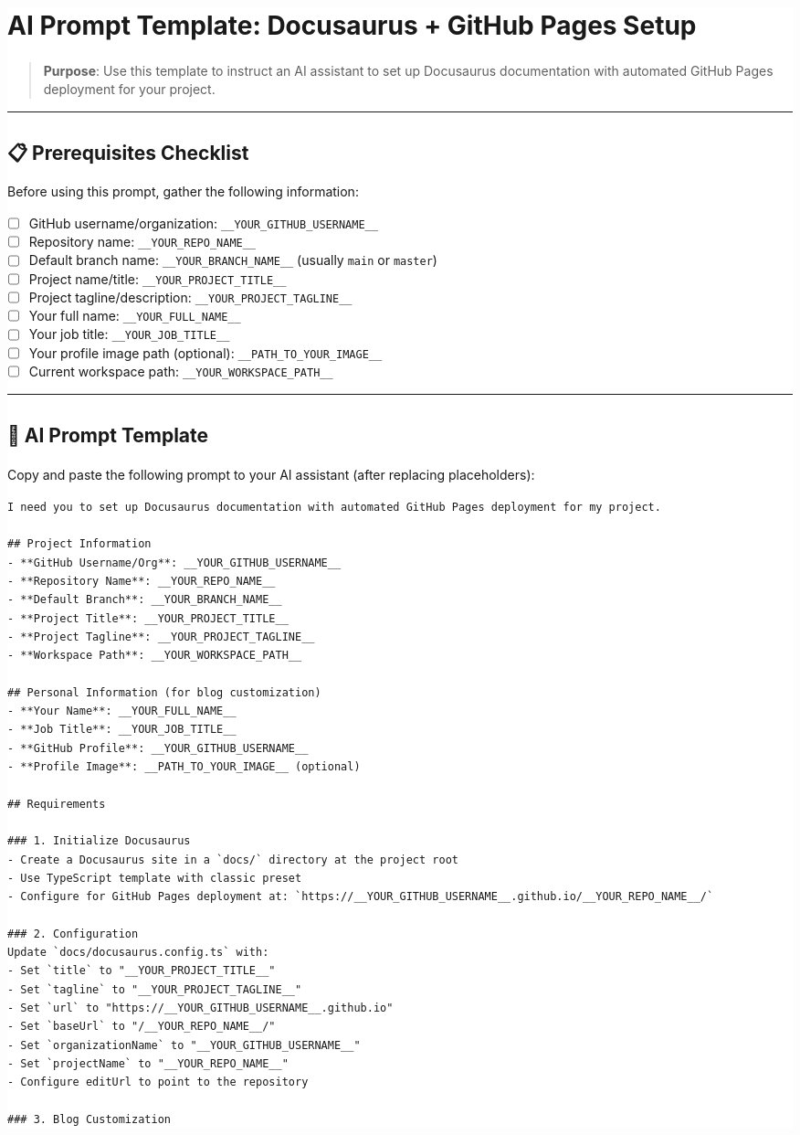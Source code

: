 # AI Prompt Template: Docusaurus + GitHub Pages Setup

> **Purpose**: Use this template to instruct an AI assistant to set up Docusaurus documentation with automated GitHub Pages deployment for your project.

---

## 📋 Prerequisites Checklist

Before using this prompt, gather the following information:

- [ ] GitHub username/organization: `__YOUR_GITHUB_USERNAME__`
- [ ] Repository name: `__YOUR_REPO_NAME__`
- [ ] Default branch name: `__YOUR_BRANCH_NAME__` (usually `main` or `master`)
- [ ] Project name/title: `__YOUR_PROJECT_TITLE__`
- [ ] Project tagline/description: `__YOUR_PROJECT_TAGLINE__`
- [ ] Your full name: `__YOUR_FULL_NAME__`
- [ ] Your job title: `__YOUR_JOB_TITLE__`
- [ ] Your profile image path (optional): `__PATH_TO_YOUR_IMAGE__`
- [ ] Current workspace path: `__YOUR_WORKSPACE_PATH__`

---

## 🤖 AI Prompt Template

Copy and paste the following prompt to your AI assistant (after replacing placeholders):

```
I need you to set up Docusaurus documentation with automated GitHub Pages deployment for my project.

## Project Information
- **GitHub Username/Org**: __YOUR_GITHUB_USERNAME__
- **Repository Name**: __YOUR_REPO_NAME__
- **Default Branch**: __YOUR_BRANCH_NAME__
- **Project Title**: __YOUR_PROJECT_TITLE__
- **Project Tagline**: __YOUR_PROJECT_TAGLINE__
- **Workspace Path**: __YOUR_WORKSPACE_PATH__

## Personal Information (for blog customization)
- **Your Name**: __YOUR_FULL_NAME__
- **Job Title**: __YOUR_JOB_TITLE__
- **GitHub Profile**: __YOUR_GITHUB_USERNAME__
- **Profile Image**: __PATH_TO_YOUR_IMAGE__ (optional)

## Requirements

### 1. Initialize Docusaurus
- Create a Docusaurus site in a `docs/` directory at the project root
- Use TypeScript template with classic preset
- Configure for GitHub Pages deployment at: `https://__YOUR_GITHUB_USERNAME__.github.io/__YOUR_REPO_NAME__/`

### 2. Configuration
Update `docs/docusaurus.config.ts` with:
- Set `title` to "__YOUR_PROJECT_TITLE__"
- Set `tagline` to "__YOUR_PROJECT_TAGLINE__"
- Set `url` to "https://__YOUR_GITHUB_USERNAME__.github.io"
- Set `baseUrl` to "/__YOUR_REPO_NAME__/"
- Set `organizationName` to "__YOUR_GITHUB_USERNAME__"
- Set `projectName` to "__YOUR_REPO_NAME__"
- Configure editUrl to point to the repository

### 3. Blog Customization
```